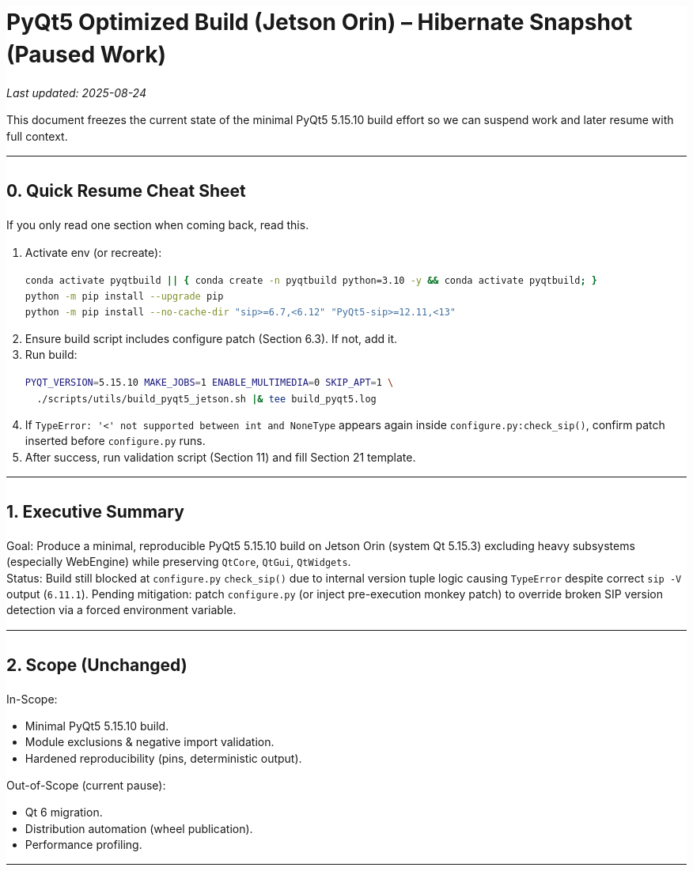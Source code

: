 # PyQt5 Optimized Build (Jetson Orin) – Hibernate Snapshot (Paused Work)

_Last updated: 2025-08-24_

This document freezes the current state of the minimal PyQt5 5.15.10 build effort so we can suspend work and later resume with full context.

---

## 0. Quick Resume Cheat Sheet

If you only read one section when coming back, read this.

1. Activate env (or recreate):
   ```bash
   conda activate pyqtbuild || { conda create -n pyqtbuild python=3.10 -y && conda activate pyqtbuild; }
   python -m pip install --upgrade pip
   python -m pip install --no-cache-dir "sip>=6.7,<6.12" "PyQt5-sip>=12.11,<13"
   ```
2. Ensure build script includes configure patch (Section 6.3). If not, add it.
3. Run build:
   ```bash
   PYQT_VERSION=5.15.10 MAKE_JOBS=1 ENABLE_MULTIMEDIA=0 SKIP_APT=1 \
     ./scripts/utils/build_pyqt5_jetson.sh |& tee build_pyqt5.log
   ```
4. If `TypeError: '<' not supported between int and NoneType` appears again inside `configure.py:check_sip()`, confirm patch inserted before `configure.py` runs.
5. After success, run validation script (Section 11) and fill Section 21 template.

---

## 1. Executive Summary

Goal: Produce a minimal, reproducible PyQt5 5.15.10 build on Jetson Orin (system Qt 5.15.3) excluding heavy subsystems (especially WebEngine) while preserving `QtCore`, `QtGui`, `QtWidgets`.  
Status: Build still blocked at `configure.py` `check_sip()` due to internal version tuple logic causing `TypeError` despite correct `sip -V` output (`6.11.1`). Pending mitigation: patch `configure.py` (or inject pre-execution monkey patch) to override broken SIP version detection via a forced environment variable.

---

## 2. Scope (Unchanged)

In-Scope:
- Minimal PyQt5 5.15.10 build.
- Module exclusions & negative import validation.
- Hardened reproducibility (pins, deterministic output).

Out-of-Scope (current pause):
- Qt 6 migration.
- Distribution automation (wheel publication).
- Performance profiling.

---